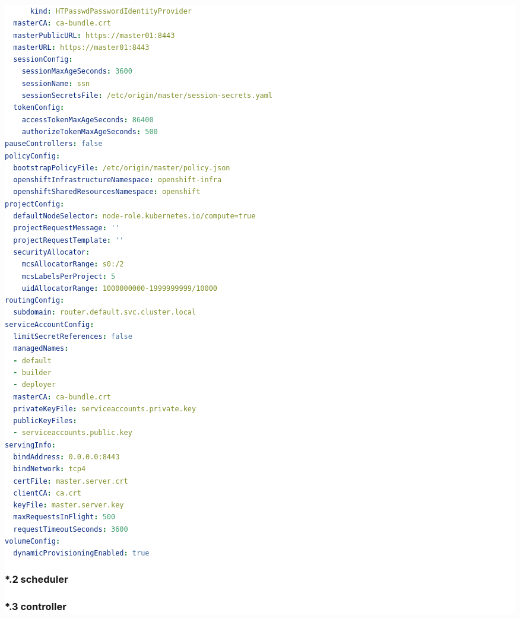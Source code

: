   ```yaml
        kind: HTPasswdPasswordIdentityProvider
    masterCA: ca-bundle.crt
    masterPublicURL: https://master01:8443
    masterURL: https://master01:8443
    sessionConfig:
      sessionMaxAgeSeconds: 3600
      sessionName: ssn
      sessionSecretsFile: /etc/origin/master/session-secrets.yaml
    tokenConfig:
      accessTokenMaxAgeSeconds: 86400
      authorizeTokenMaxAgeSeconds: 500
  pauseControllers: false
  policyConfig:
    bootstrapPolicyFile: /etc/origin/master/policy.json
    openshiftInfrastructureNamespace: openshift-infra
    openshiftSharedResourcesNamespace: openshift
  projectConfig:
    defaultNodeSelector: node-role.kubernetes.io/compute=true
    projectRequestMessage: ''
    projectRequestTemplate: ''
    securityAllocator:
      mcsAllocatorRange: s0:/2
      mcsLabelsPerProject: 5
      uidAllocatorRange: 1000000000-1999999999/10000
  routingConfig:
    subdomain: router.default.svc.cluster.local
  serviceAccountConfig:
    limitSecretReferences: false
    managedNames:
    - default
    - builder
    - deployer
    masterCA: ca-bundle.crt
    privateKeyFile: serviceaccounts.private.key
    publicKeyFiles:
    - serviceaccounts.public.key
  servingInfo:
    bindAddress: 0.0.0.0:8443
    bindNetwork: tcp4
    certFile: master.server.crt
    clientCA: ca.crt
    keyFile: master.server.key
    maxRequestsInFlight: 500
    requestTimeoutSeconds: 3600
  volumeConfig:
    dynamicProvisioningEnabled: true
  ```

### *.2 scheduler

### *.3 controller
